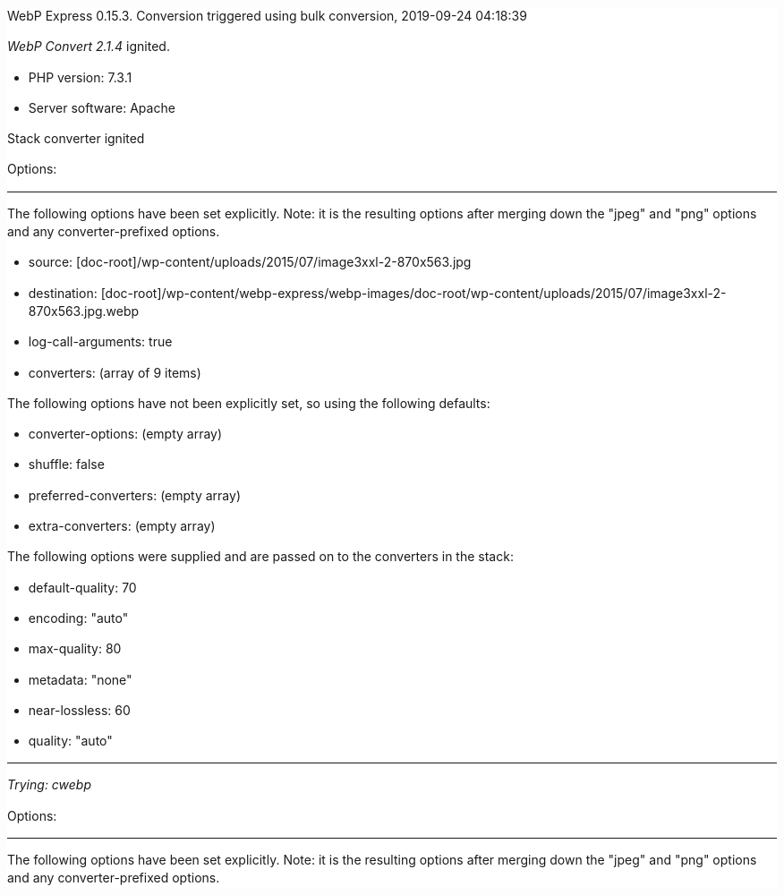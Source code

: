 WebP Express 0.15.3. Conversion triggered using bulk conversion, 2019-09-24 04:18:39


*WebP Convert 2.1.4*  ignited.

- PHP version: 7.3.1

- Server software: Apache


Stack converter ignited


Options:

------------

The following options have been set explicitly. Note: it is the resulting options after merging down the "jpeg" and "png" options and any converter-prefixed options.

- source: [doc-root]/wp-content/uploads/2015/07/image3xxl-2-870x563.jpg

- destination: [doc-root]/wp-content/webp-express/webp-images/doc-root/wp-content/uploads/2015/07/image3xxl-2-870x563.jpg.webp

- log-call-arguments: true

- converters: (array of 9 items)


The following options have not been explicitly set, so using the following defaults:

- converter-options: (empty array)

- shuffle: false

- preferred-converters: (empty array)

- extra-converters: (empty array)


The following options were supplied and are passed on to the converters in the stack:

- default-quality: 70

- encoding: "auto"

- max-quality: 80

- metadata: "none"

- near-lossless: 60

- quality: "auto"

------------



*Trying: cwebp* 


Options:

------------

The following options have been set explicitly. Note: it is the resulting options after merging down the "jpeg" and "png" options and any converter-prefixed options.
